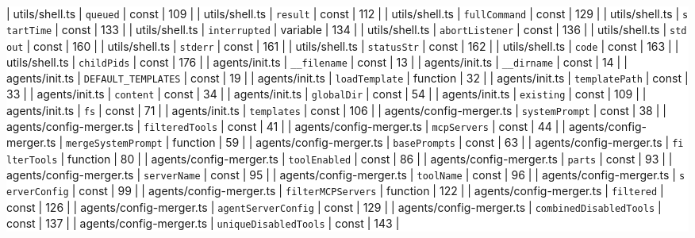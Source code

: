 | utils/shell.ts | `queued` | const | 109 |
| utils/shell.ts | `result` | const | 112 |
| utils/shell.ts | `fullCommand` | const | 129 |
| utils/shell.ts | `startTime` | const | 133 |
| utils/shell.ts | `interrupted` | variable | 134 |
| utils/shell.ts | `abortListener` | const | 136 |
| utils/shell.ts | `stdout` | const | 160 |
| utils/shell.ts | `stderr` | const | 161 |
| utils/shell.ts | `statusStr` | const | 162 |
| utils/shell.ts | `code` | const | 163 |
| utils/shell.ts | `childPids` | const | 176 |
| agents/init.ts | `__filename` | const | 13 |
| agents/init.ts | `__dirname` | const | 14 |
| agents/init.ts | `DEFAULT_TEMPLATES` | const | 19 |
| agents/init.ts | `loadTemplate` | function | 32 |
| agents/init.ts | `templatePath` | const | 33 |
| agents/init.ts | `content` | const | 34 |
| agents/init.ts | `globalDir` | const | 54 |
| agents/init.ts | `existing` | const | 109 |
| agents/init.ts | `fs` | const | 71 |
| agents/init.ts | `templates` | const | 106 |
| agents/config-merger.ts | `systemPrompt` | const | 38 |
| agents/config-merger.ts | `filteredTools` | const | 41 |
| agents/config-merger.ts | `mcpServers` | const | 44 |
| agents/config-merger.ts | `mergeSystemPrompt` | function | 59 |
| agents/config-merger.ts | `basePrompts` | const | 63 |
| agents/config-merger.ts | `filterTools` | function | 80 |
| agents/config-merger.ts | `toolEnabled` | const | 86 |
| agents/config-merger.ts | `parts` | const | 93 |
| agents/config-merger.ts | `serverName` | const | 95 |
| agents/config-merger.ts | `toolName` | const | 96 |
| agents/config-merger.ts | `serverConfig` | const | 99 |
| agents/config-merger.ts | `filterMCPServers` | function | 122 |
| agents/config-merger.ts | `filtered` | const | 126 |
| agents/config-merger.ts | `agentServerConfig` | const | 129 |
| agents/config-merger.ts | `combinedDisabledTools` | const | 137 |
| agents/config-merger.ts | `uniqueDisabledTools` | const | 143 |